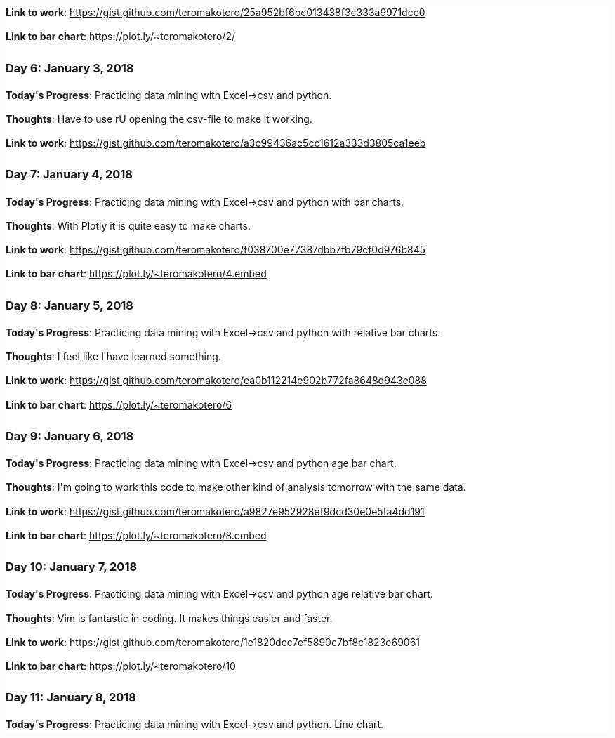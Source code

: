**Link to work**: https://gist.github.com/teromakotero/25a952bf6bc013438f3c333a9971dce0

**Link to bar chart**: https://plot.ly/~teromakotero/2/


### Day 6: January 3, 2018

**Today's Progress**: Practicing data mining with Excel->csv and python.

**Thoughts**: Have to use rU opening the csv-file to make it working.

**Link to work**: https://gist.github.com/teromakotero/a3c99436ac5cc1612a333d3805ca1eeb


### Day 7: January 4, 2018

**Today's Progress**: Practicing data mining with Excel->csv and python with bar charts.

**Thoughts**: With Plotly it is quite easy to make charts.

**Link to work**: https://gist.github.com/teromakotero/f038700e77387dbb7fb79cf0d976b845

**Link to bar chart**: https://plot.ly/~teromakotero/4.embed


### Day 8: January 5, 2018

**Today's Progress**: Practicing data mining with Excel->csv and python with relative bar charts.

**Thoughts**: I feel like I have learned something.

**Link to work**: https://gist.github.com/teromakotero/ea0b112214e902b772fa8648d943e088

**Link to bar chart**: https://plot.ly/~teromakotero/6


### Day 9: January 6, 2018

**Today's Progress**: Practicing data mining with Excel->csv and python age bar chart.

**Thoughts**: I'm going to work this code to make other kind of analysis tomorrow with the same data.

**Link to work**: https://gist.github.com/teromakotero/a9827e952928ef9dcd30e0e5fa4dd191

**Link to bar chart**: https://plot.ly/~teromakotero/8.embed


### Day 10: January 7, 2018

**Today's Progress**: Practicing data mining with Excel->csv and python age relative bar chart.

**Thoughts**: Vim is fantastic in coding. It makes things easier and faster.

**Link to work**: https://gist.github.com/teromakotero/1e1820dec7ef5890c7bf8c1823e69061

**Link to bar chart**: https://plot.ly/~teromakotero/10


### Day 11: January 8, 2018

**Today's Progress**: Practicing data mining with Excel->csv and python. Line chart.
